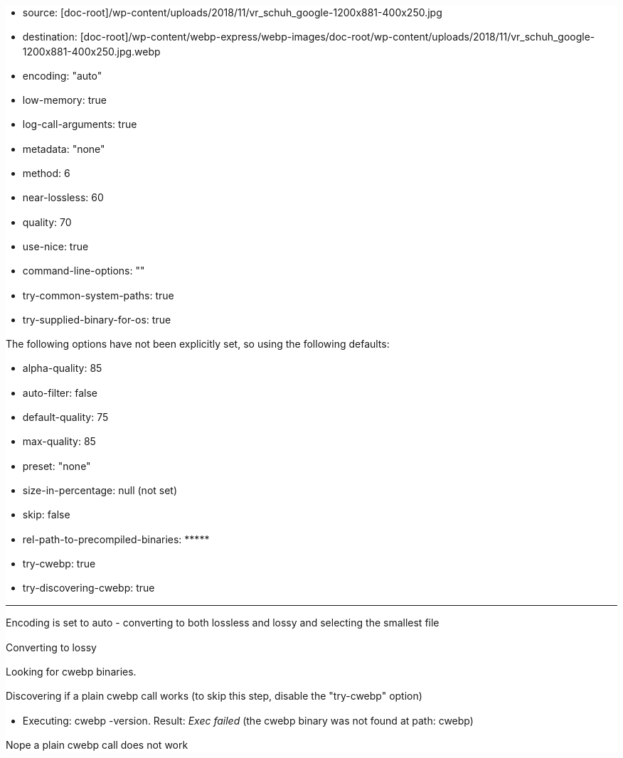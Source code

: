 - source: [doc-root]/wp-content/uploads/2018/11/vr_schuh_google-1200x881-400x250.jpg

- destination: [doc-root]/wp-content/webp-express/webp-images/doc-root/wp-content/uploads/2018/11/vr_schuh_google-1200x881-400x250.jpg.webp

- encoding: "auto"

- low-memory: true

- log-call-arguments: true

- metadata: "none"

- method: 6

- near-lossless: 60

- quality: 70

- use-nice: true

- command-line-options: ""

- try-common-system-paths: true

- try-supplied-binary-for-os: true


The following options have not been explicitly set, so using the following defaults:

- alpha-quality: 85

- auto-filter: false

- default-quality: 75

- max-quality: 85

- preset: "none"

- size-in-percentage: null (not set)

- skip: false

- rel-path-to-precompiled-binaries: *****

- try-cwebp: true

- try-discovering-cwebp: true

------------


Encoding is set to auto - converting to both lossless and lossy and selecting the smallest file


Converting to lossy

Looking for cwebp binaries.

Discovering if a plain cwebp call works (to skip this step, disable the "try-cwebp" option)

- Executing: cwebp -version. Result: *Exec failed* (the cwebp binary was not found at path: cwebp)

Nope a plain cwebp call does not work
